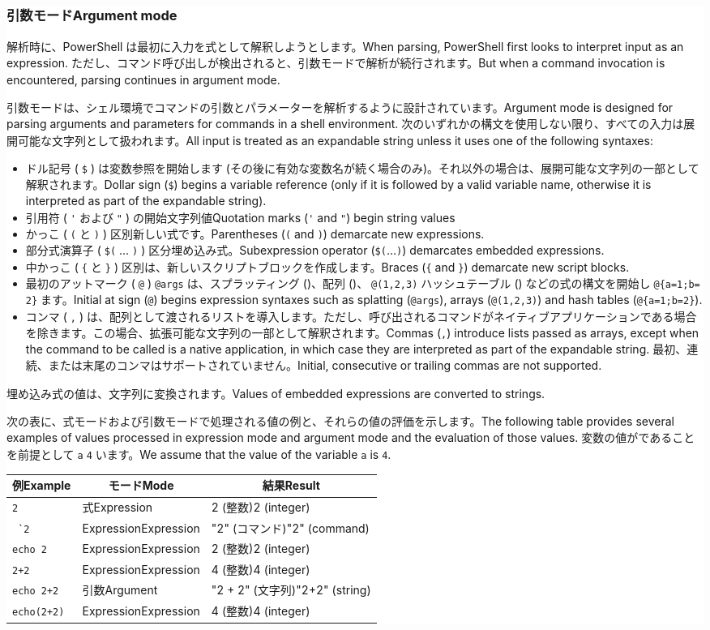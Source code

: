 ### <a name="argument-mode"></a><span data-ttu-id="844a1-130">引数モード</span><span class="sxs-lookup"><span data-stu-id="844a1-130">Argument mode</span></span>

<span data-ttu-id="844a1-131">解析時に、PowerShell は最初に入力を式として解釈しようとします。</span><span class="sxs-lookup"><span data-stu-id="844a1-131">When parsing, PowerShell first looks to interpret input as an expression.</span></span> <span data-ttu-id="844a1-132">ただし、コマンド呼び出しが検出されると、引数モードで解析が続行されます。</span><span class="sxs-lookup"><span data-stu-id="844a1-132">But when a command invocation is encountered, parsing continues in argument mode.</span></span>

<span data-ttu-id="844a1-133">引数モードは、シェル環境でコマンドの引数とパラメーターを解析するように設計されています。</span><span class="sxs-lookup"><span data-stu-id="844a1-133">Argument mode is designed for parsing arguments and parameters for commands in a shell environment.</span></span> <span data-ttu-id="844a1-134">次のいずれかの構文を使用しない限り、すべての入力は展開可能な文字列として扱われます。</span><span class="sxs-lookup"><span data-stu-id="844a1-134">All input is treated as an expandable string unless it uses one of the following syntaxes:</span></span>

- <span data-ttu-id="844a1-135">ドル記号 ( `$` ) は変数参照を開始します (その後に有効な変数名が続く場合のみ)。それ以外の場合は、展開可能な文字列の一部として解釈されます。</span><span class="sxs-lookup"><span data-stu-id="844a1-135">Dollar sign (`$`) begins a variable reference (only if it is followed by a valid variable name, otherwise it is interpreted as part of the expandable string).</span></span>
- <span data-ttu-id="844a1-136">引用符 ( `'` および `"` ) の開始文字列値</span><span class="sxs-lookup"><span data-stu-id="844a1-136">Quotation marks (`'` and `"`) begin string values</span></span>
- <span data-ttu-id="844a1-137">かっこ ( `(` と `)` ) 区別新しい式です。</span><span class="sxs-lookup"><span data-stu-id="844a1-137">Parentheses (`(` and `)`) demarcate new expressions.</span></span>
- <span data-ttu-id="844a1-138">部分式演算子 ( `$(` ... `)` ) 区分埋め込み式。</span><span class="sxs-lookup"><span data-stu-id="844a1-138">Subexpression operator (`$(`…`)`) demarcates embedded expressions.</span></span>
- <span data-ttu-id="844a1-139">中かっこ ( `{` と `}` ) 区別は、新しいスクリプトブロックを作成します。</span><span class="sxs-lookup"><span data-stu-id="844a1-139">Braces (`{` and `}`) demarcate new script blocks.</span></span>
- <span data-ttu-id="844a1-140">最初のアットマーク ( `@` ) `@args` は、スプラッティング ()、配列 ()、 `@(1,2,3)` ハッシュテーブル () などの式の構文を開始し `@{a=1;b=2}` ます。</span><span class="sxs-lookup"><span data-stu-id="844a1-140">Initial at sign (`@`) begins expression syntaxes such as splatting (`@args`), arrays (`@(1,2,3)`) and hash tables (`@{a=1;b=2}`).</span></span>
- <span data-ttu-id="844a1-141">コンマ ( `,` ) は、配列として渡されるリストを導入します。ただし、呼び出されるコマンドがネイティブアプリケーションである場合を除きます。この場合、拡張可能な文字列の一部として解釈されます。</span><span class="sxs-lookup"><span data-stu-id="844a1-141">Commas (`,`) introduce lists passed as arrays, except when the command to be called is a native application, in which case they are interpreted as part of the expandable string.</span></span> <span data-ttu-id="844a1-142">最初、連続、または末尾のコンマはサポートされていません。</span><span class="sxs-lookup"><span data-stu-id="844a1-142">Initial, consecutive or trailing commas are not supported.</span></span>


<span data-ttu-id="844a1-143">埋め込み式の値は、文字列に変換されます。</span><span class="sxs-lookup"><span data-stu-id="844a1-143">Values of embedded expressions are converted to strings.</span></span>

<span data-ttu-id="844a1-144">次の表に、式モードおよび引数モードで処理される値の例と、それらの値の評価を示します。</span><span class="sxs-lookup"><span data-stu-id="844a1-144">The following table provides several examples of values processed in expression mode and argument mode and the evaluation of those values.</span></span> <span data-ttu-id="844a1-145">変数の値がであることを前提として `a` `4` います。</span><span class="sxs-lookup"><span data-stu-id="844a1-145">We assume that the value of the variable `a` is `4`.</span></span>

|       <span data-ttu-id="844a1-146">例</span><span class="sxs-lookup"><span data-stu-id="844a1-146">Example</span></span>        |    <span data-ttu-id="844a1-147">モード</span><span class="sxs-lookup"><span data-stu-id="844a1-147">Mode</span></span>    |      <span data-ttu-id="844a1-148">結果</span><span class="sxs-lookup"><span data-stu-id="844a1-148">Result</span></span>       |
| -------------------- | ---------- | ----------------- |
| `2`                  | <span data-ttu-id="844a1-149">式</span><span class="sxs-lookup"><span data-stu-id="844a1-149">Expression</span></span> | <span data-ttu-id="844a1-150">2 (整数)</span><span class="sxs-lookup"><span data-stu-id="844a1-150">2 (integer)</span></span>       |
| `` `2``              | <span data-ttu-id="844a1-151">Expression</span><span class="sxs-lookup"><span data-stu-id="844a1-151">Expression</span></span> | <span data-ttu-id="844a1-152">"2" (コマンド)</span><span class="sxs-lookup"><span data-stu-id="844a1-152">"2" (command)</span></span>     |
| `echo 2`             | <span data-ttu-id="844a1-153">Expression</span><span class="sxs-lookup"><span data-stu-id="844a1-153">Expression</span></span> | <span data-ttu-id="844a1-154">2 (整数)</span><span class="sxs-lookup"><span data-stu-id="844a1-154">2 (integer)</span></span>       |
| `2+2`                | <span data-ttu-id="844a1-155">Expression</span><span class="sxs-lookup"><span data-stu-id="844a1-155">Expression</span></span> | <span data-ttu-id="844a1-156">4 (整数)</span><span class="sxs-lookup"><span data-stu-id="844a1-156">4 (integer)</span></span>       |
| `echo 2+2`           | <span data-ttu-id="844a1-157">引数</span><span class="sxs-lookup"><span data-stu-id="844a1-157">Argument</span></span>   | <span data-ttu-id="844a1-158">"2 + 2" (文字列)</span><span class="sxs-lookup"><span data-stu-id="844a1-158">"2+2" (string)</span></span>    |
| `echo(2+2)`          | <span data-ttu-id="844a1-159">Expression</span><span class="sxs-lookup"><span data-stu-id="844a1-159">Expression</span></span> | <span data-ttu-id="844a1-160">4 (整数)</span><span class="sxs-lookup"><span data-stu-id="844a1-160">4 (integer)</span></span>       |
